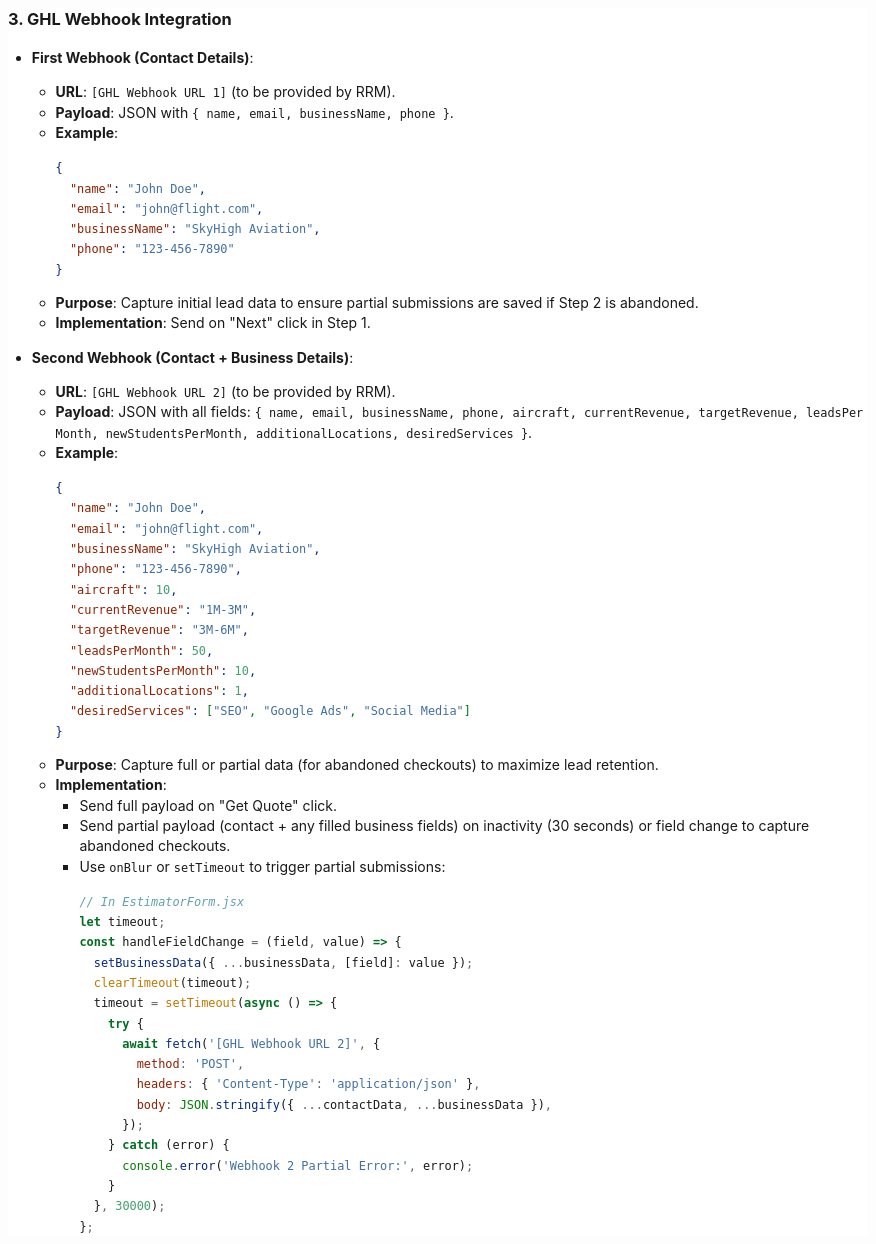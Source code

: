 ### 3. GHL Webhook Integration
- **First Webhook (Contact Details)**:
  - **URL**: `[GHL Webhook URL 1]` (to be provided by RRM).
  - **Payload**: JSON with `{ name, email, businessName, phone }`.
  - **Example**:
    ```json
    {
      "name": "John Doe",
      "email": "john@flight.com",
      "businessName": "SkyHigh Aviation",
      "phone": "123-456-7890"
    }
    ```
  - **Purpose**: Capture initial lead data to ensure partial submissions are saved if Step 2 is abandoned.
  - **Implementation**: Send on "Next" click in Step 1.

- **Second Webhook (Contact + Business Details)**:
  - **URL**: `[GHL Webhook URL 2]` (to be provided by RRM).
  - **Payload**: JSON with all fields: `{ name, email, businessName, phone, aircraft, currentRevenue, targetRevenue, leadsPerMonth, newStudentsPerMonth, additionalLocations, desiredServices }`.
  - **Example**:
    ```json
    {
      "name": "John Doe",
      "email": "john@flight.com",
      "businessName": "SkyHigh Aviation",
      "phone": "123-456-7890",
      "aircraft": 10,
      "currentRevenue": "1M-3M",
      "targetRevenue": "3M-6M",
      "leadsPerMonth": 50,
      "newStudentsPerMonth": 10,
      "additionalLocations": 1,
      "desiredServices": ["SEO", "Google Ads", "Social Media"]
    }
    ```
  - **Purpose**: Capture full or partial data (for abandoned checkouts) to maximize lead retention.
  - **Implementation**:
    - Send full payload on "Get Quote" click.
    - Send partial payload (contact + any filled business fields) on inactivity (30 seconds) or field change to capture abandoned checkouts.
    - Use `onBlur` or `setTimeout` to trigger partial submissions:
      ```javascript
      // In EstimatorForm.jsx
      let timeout;
      const handleFieldChange = (field, value) => {
        setBusinessData({ ...businessData, [field]: value });
        clearTimeout(timeout);
        timeout = setTimeout(async () => {
          try {
            await fetch('[GHL Webhook URL 2]', {
              method: 'POST',
              headers: { 'Content-Type': 'application/json' },
              body: JSON.stringify({ ...contactData, ...businessData }),
            });
          } catch (error) {
            console.error('Webhook 2 Partial Error:', error);
          }
        }, 30000);
      };
      ```
